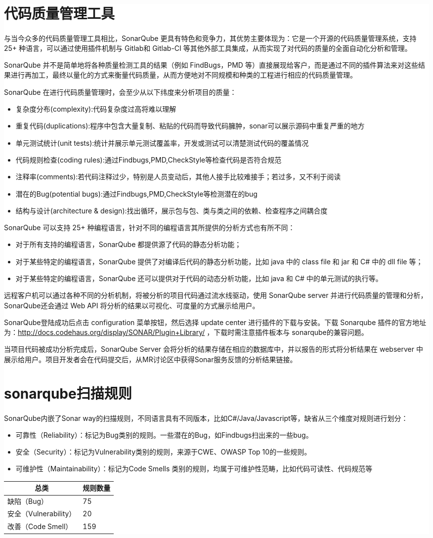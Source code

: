 # 代码质量管理工具

与当今众多的代码质量管理工具相比，SonarQube 更具有特色和竞争力，其优势主要体现为：它是一个开源的代码质量管理系统，支持 25+ 种语言，可以通过使用插件机制与 Gitlab和 Gitlab-CI 等其他外部工具集成，从而实现了对代码的质量的全面自动化分析和管理。

SonarQube 并不是简单地将各种质量检测工具的结果（例如 FindBugs，PMD 等）直接展现给客户，而是通过不同的插件算法来对这些结果进行再加工，最终以量化的方式来衡量代码质量，从而方便地对不同规模和种类的工程进行相应的代码质量管理。

SonarQube 在进行代码质量管理时，会至少从以下纬度来分析项目的质量：

- 复杂度分布(complexity):代码复杂度过高将难以理解

- 重复代码(duplications):程序中包含大量复制、粘贴的代码而导致代码臃肿，sonar可以展示源码中重复严重的地方 

- 单元测试统计(unit tests):统计并展示单元测试覆盖率，开发或测试可以清楚测试代码的覆盖情况

- 代码规则检查(coding rules):通过Findbugs,PMD,CheckStyle等检查代码是否符合规范

- 注释率(comments):若代码注释过少，特别是人员变动后，其他人接手比较难接手；若过多，又不利于阅读

- 潜在的Bug(potential bugs):通过Findbugs,PMD,CheckStyle等检测潜在的bug 

- 结构与设计(architecture & design):找出循环，展示包与包、类与类之间的依赖、检查程序之间耦合度

SonarQube 可以支持 25+ 种编程语言，针对不同的编程语言其所提供的分析方式也有所不同：

- 对于所有支持的编程语言，SonarQube 都提供源了代码的静态分析功能；

- 对于某些特定的编程语言，SonarQube 提供了对编译后代码的静态分析功能，比如 java 中的 class file 和 jar 和 C# 中的 dll file 等；

- 对于某些特定的编程语言，SonarQube 还可以提供对于代码的动态分析功能，比如 java 和 C# 中的单元测试的执行等。

远程客户机可以通过各种不同的分析机制，将被分析的项目代码通过流水线驱动，使用 SonarQube server 并进行代码质量的管理和分析，SonarQube还会通过 Web API 将分析的结果以可视化、可度量的方式展示给用户。

SonarQube登陆成功后点击 configuration 菜单按钮，然后选择 update center 进行插件的下载与安装。下载 Sonarqube 插件的官方地址为：<http://docs.codehaus.org/display/SONAR/Plugin+Library/> ，下载时需注意插件板本与 sonarqube的兼容问题。

当项目代码被成功分析完成后，SonarQube Server 会将分析的结果存储在相应的数据库中，并以报告的形式将分析结果在 webserver 中展示给用户。项目开发者会在代码提交后，从MR讨论区中获得Sonar服务反馈的分析结果链接。

# sonarqube扫描规则

SonarQube内嵌了Sonar way的扫描规则，不同语言具有不同版本，比如C#/Java/Javascript等，缺省从三个维度对规则进行划分：

- 可靠性（Reliability）：标记为Bug类别的规则。一些潜在的Bug，如Findbugs扫出来的一些bug。

- 安全（Security）：标记为Vulnerability类别的规则，来源于CWE、OWASP Top 10的一些规则。

- 可维护性（Maintainability）：标记为Code Smells 类别的规则，均属于可维护性范畴，比如代码可读性、代码规范等

| 总类                  | 规则数量 |
| --------------------- | -------- |
| 缺陷（Bug）           | 75       |
| 安全（Vulnerability） | 20       |
| 改善（Code Smell）    | 159      |
